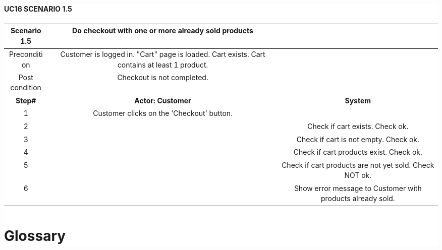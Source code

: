 #### UC16 SCENARIO 1.5

|  Scenario 1.5  |                      Do checkout with one or more already sold products                      |                                                            |
| :------------: | :------------------------------------------------------------------------------------------: | :--------------------------------------------------------: |
|  Precondition  | Customer is logged in. "Cart" page is loaded. Cart exists. Cart contains at least 1 product. |                                                            |
| Post condition |                                  Checkout is not completed.                                  |                                                            |
|   **Step#**    |                                     **Actor: Customer**                                      |                         **System**                         |
|       1        |                          Customer clicks on the 'Checkout' button.                           |                                                            |
|       2        |                                                                                              |              Check if cart exists. Check ok.               |
|       3        |                                                                                              |           Check if cart is not empty. Check ok.            |
|       4        |                                                                                              |          Check if cart products exist. Check ok.           |
|       5        |                                                                                              |   Check if cart products are not yet sold. Check NOT ok.   |
|       6        |                                                                                              | Show error message to Customer with products already sold. |

# Glossary
